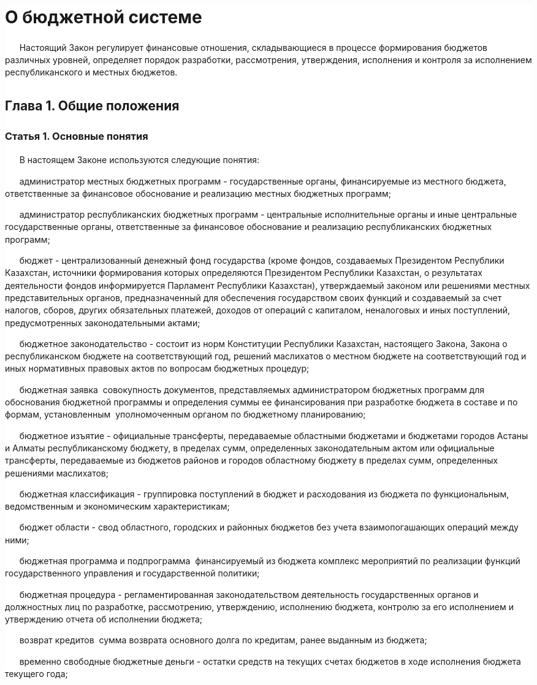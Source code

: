 # О бюджетной системе

      Настоящий Закон регулирует финансовые отношения, складывающиеся в процессе формирования бюджетов различных уровней, определяет порядок разработки, рассмотрения, утверждения, исполнения и контроля за исполнением республиканского и местных бюджетов.

## Глава 1. Общие положения

### Статья 1. Основные понятия

      В настоящем Законе используются следующие понятия:

      администратор местных бюджетных программ - государственные органы, финансируемые из местного бюджета, ответственные за финансовое обоснование и реализацию местных бюджетных программ;

      администратор республиканских бюджетных программ - центральные исполнительные органы и иные центральные государственные органы, ответственные за финансовое обоснование и реализацию республиканских бюджетных программ;

      бюджет - централизованный денежный фонд государства (кроме фондов, создаваемых Президентом Республики Казахстан, источники формирования которых определяются Президентом Республики Казахстан, о результатах деятельности фондов информируется Парламент Республики Казахстан), утверждаемый законом или решениями местных представительных органов, предназначенный для обеспечения государством своих функций и создаваемый за счет налогов, сборов, других обязательных платежей, доходов от операций с капиталом, неналоговых и иных поступлений, предусмотренных законодательными актами;

      бюджетное законодательство - состоит из норм Конституции Республики Казахстан, настоящего Закона, Закона о республиканском бюджете на соответствующий год, решений маслихатов о местном бюджете на соответствующий год и иных нормативных правовых актов по вопросам бюджетных процедур;

      бюджетная заявка  совокупность документов, представляемых администратором бюджетных программ для обоснования бюджетной программы и определения суммы ее финансирования при разработке бюджета в составе и по формам, установленным  уполномоченным органом по бюджетному планированию;

      бюджетное изъятие - официальные трансферты, передаваемые областными бюджетами и бюджетами городов Астаны и Алматы республиканскому бюджету, в пределах сумм, определенных законодательным актом или официальные трансферты, передаваемые из бюджетов районов и городов областному бюджету в пределах сумм, определенных решениями маслихатов;

      бюджетная классификация - группировка поступлений в бюджет и расходования из бюджета по функциональным, ведомственным и экономическим характеристикам;

      бюджет области - свод областного, городских и районных бюджетов без учета взаимопогашающих операций между ними;

      бюджетная программа и подпрограмма  финансируемый из бюджета комплекс мероприятий по реализации функций государственного управления и государственной политики;

      бюджетная процедура - регламентированная законодательством деятельность государственных органов и должностных лиц по разработке, рассмотрению, утверждению, исполнению бюджета, контролю за его исполнением и утверждению отчета об исполнении бюджета;

      возврат кредитов  сумма возврата основного долга по кредитам, ранее выданным из бюджета;

      временно свободные бюджетные деньги - остатки средств на текущих счетах бюджетов в ходе исполнения бюджета текущего года;
